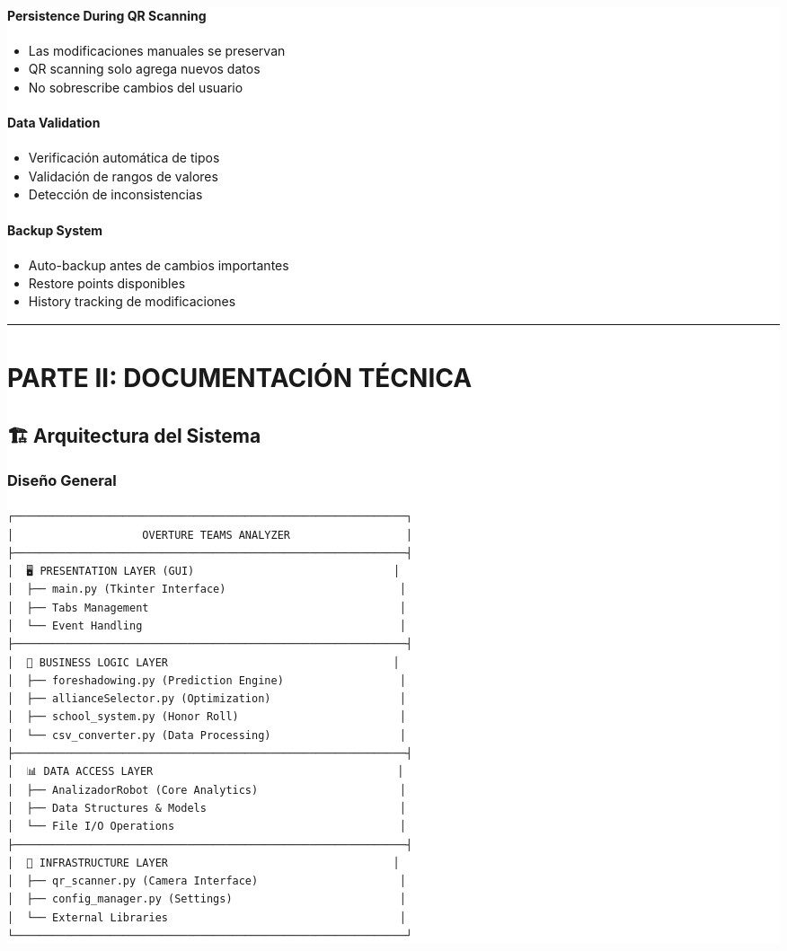 #### Persistence During QR Scanning
- Las modificaciones manuales se preservan
- QR scanning solo agrega nuevos datos
- No sobrescribe cambios del usuario

#### Data Validation
- Verificación automática de tipos
- Validación de rangos de valores
- Detección de inconsistencias

#### Backup System
- Auto-backup antes de cambios importantes
- Restore points disponibles
- History tracking de modificaciones

---

# PARTE II: DOCUMENTACIÓN TÉCNICA

## 🏗️ Arquitectura del Sistema

### Diseño General

```
┌─────────────────────────────────────────────────────────────┐
│                    OVERTURE TEAMS ANALYZER                  │
├─────────────────────────────────────────────────────────────┤
│  🖥️ PRESENTATION LAYER (GUI)                               │
│  ├── main.py (Tkinter Interface)                           │
│  ├── Tabs Management                                       │
│  └── Event Handling                                        │
├─────────────────────────────────────────────────────────────┤
│  🧠 BUSINESS LOGIC LAYER                                   │
│  ├── foreshadowing.py (Prediction Engine)                  │
│  ├── allianceSelector.py (Optimization)                    │
│  ├── school_system.py (Honor Roll)                         │
│  └── csv_converter.py (Data Processing)                    │
├─────────────────────────────────────────────────────────────┤
│  📊 DATA ACCESS LAYER                                      │
│  ├── AnalizadorRobot (Core Analytics)                      │
│  ├── Data Structures & Models                              │
│  └── File I/O Operations                                   │
├─────────────────────────────────────────────────────────────┤
│  🔧 INFRASTRUCTURE LAYER                                   │
│  ├── qr_scanner.py (Camera Interface)                      │
│  ├── config_manager.py (Settings)                          │
│  └── External Libraries                                    │
└─────────────────────────────────────────────────────────────┘
```
